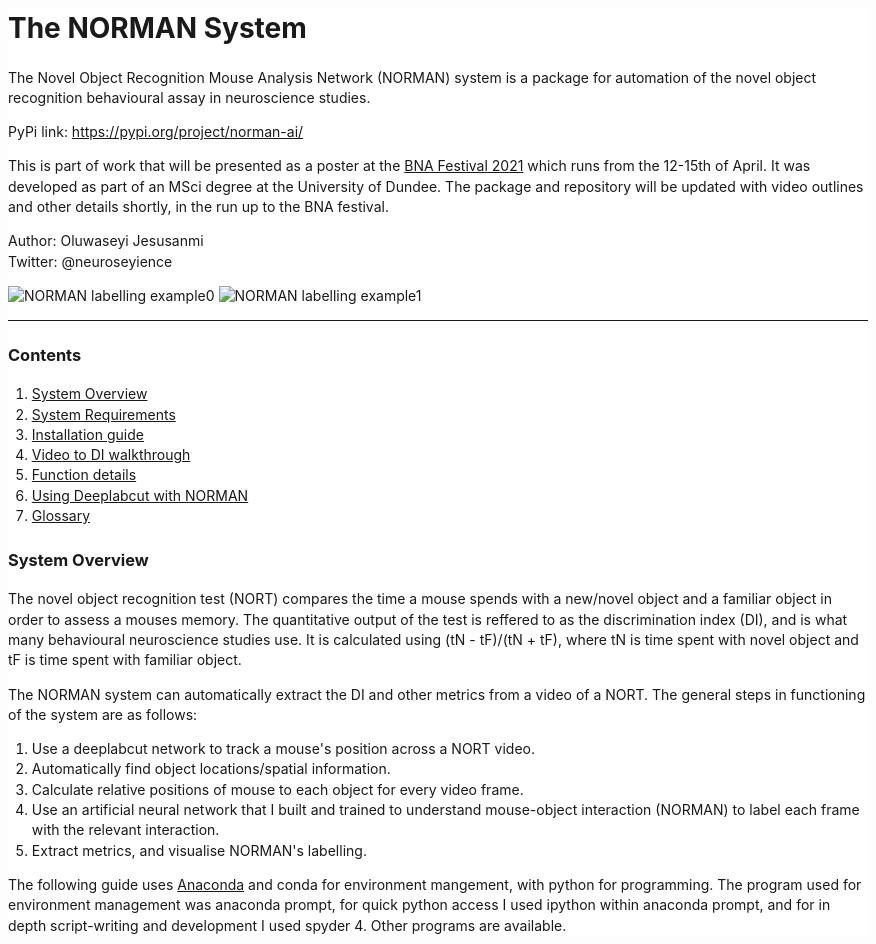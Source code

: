 # The NORMAN System

The Novel Object Recognition Mouse Analysis Network (NORMAN) system is a package for automation of the novel object recognition behavioural assay in neuroscience studies.

PyPi link: https://pypi.org/project/norman-ai/

This is part of work that will be presented as a poster at the [BNA Festival 2021](https://meetings.bna.org.uk/bna2021/) which runs from the 12-15th of April. It was developed as part of an MSci degree at the University of Dundee. The package and repository will be updated with video outlines and other details shortly, in the run up to the BNA festival.

Author: Oluwaseyi Jesusanmi  
Twitter: @neuroseyience   


![NORMAN labelling example0](https://github.com/Seyij/norman/blob/master/media/slide11_vid_Trim.gif)
![NORMAN labelling example1](https://github.com/Seyij/norman/blob/master/media/test_79_norman_Trim.gif)

---
### Contents
1. [System Overview](#system-overview)
2. [System Requirements](#system-requirements)
3. [Installation guide](#installation-guide)
4. [Video to DI walkthrough](#video-to-di-walkthrough)
5. [Function details](#function-details)
6. [Using Deeplabcut with NORMAN](#using-deeplabcut-with-norman)
7. [Glossary](#glossary)



### System Overview

The novel object recognition test (NORT) compares the time a mouse spends with a new/novel object and a familiar object in order to assess a mouses memory. The quantitative output of the test is reffered to as the discrimination index (DI), and is what many behavioural neuroscience studies use. It is calculated using (tN - tF)/(tN + tF), where tN is time spent with novel object and tF is time spent with familiar object.

The NORMAN system can automatically extract the DI and other metrics from a video of a NORT. The general steps in functioning of the system are as follows:

1. Use a deeplabcut network to track a mouse's position across a NORT video.
2. Automatically find object locations/spatial information.
3. Calculate relative positions of mouse to each object for every video frame.
4. Use an artificial neural network that I built and trained to understand mouse-object interaction (NORMAN) to label each frame with the relevant interaction.
5. Extract metrics, and visualise NORMAN's labelling.


The following guide uses [Anaconda](https://www.anaconda.com/products/individual) and conda for environment mangement, with python for programming. The program used for environment management was anaconda prompt, for quick python access I used ipython within anaconda prompt, and for in depth script-writing and development I used spyder 4. Other programs are available.
